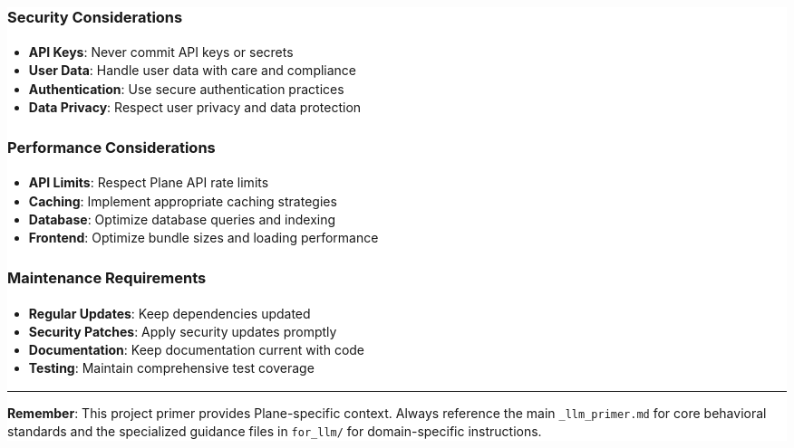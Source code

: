 ### Security Considerations
- **API Keys**: Never commit API keys or secrets
- **User Data**: Handle user data with care and compliance
- **Authentication**: Use secure authentication practices
- **Data Privacy**: Respect user privacy and data protection

### Performance Considerations
- **API Limits**: Respect Plane API rate limits
- **Caching**: Implement appropriate caching strategies
- **Database**: Optimize database queries and indexing
- **Frontend**: Optimize bundle sizes and loading performance

### Maintenance Requirements
- **Regular Updates**: Keep dependencies updated
- **Security Patches**: Apply security updates promptly
- **Documentation**: Keep documentation current with code
- **Testing**: Maintain comprehensive test coverage

---

**Remember**: This project primer provides Plane-specific context. Always reference the main `_llm_primer.md` for core behavioral standards and the specialized guidance files in `for_llm/` for domain-specific instructions. 